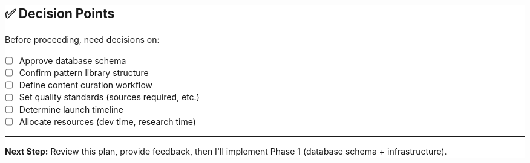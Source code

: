 ## ✅ Decision Points

Before proceeding, need decisions on:

- [ ] Approve database schema
- [ ] Confirm pattern library structure
- [ ] Define content curation workflow
- [ ] Set quality standards (sources required, etc.)
- [ ] Determine launch timeline
- [ ] Allocate resources (dev time, research time)

---

**Next Step:** Review this plan, provide feedback, then I'll implement Phase 1 (database schema + infrastructure).

